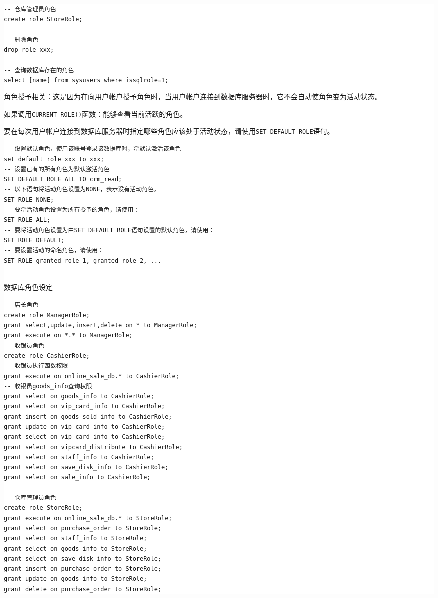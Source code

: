 ```mysql
-- 仓库管理员角色
create role StoreRole;

-- 删除角色
drop role xxx;

-- 查询数据库存在的角色
select [name] from sysusers where issqlrole=1;

```

角色授予相关：这是因为在向用户帐户授予角色时，当用户帐户连接到数据库服务器时，它不会自动使角色变为活动状态。

如果调用`CURRENT_ROLE()`函数：能够查看当前活跃的角色。

要在每次用户帐户连接到数据库服务器时指定哪些角色应该处于活动状态，请使用`SET DEFAULT ROLE`语句。

```mysql
-- 设置默认角色，使用该账号登录该数据库时，将默认激活该角色
set default role xxx to xxx;
-- 设置已有的所有角色为默认激活角色
SET DEFAULT ROLE ALL TO crm_read;
-- 以下语句将活动角色设置为NONE，表示没有活动角色。
SET ROLE NONE;
-- 要将活动角色设置为所有授予的角色，请使用：
SET ROLE ALL;
-- 要将活动角色设置为由SET DEFAULT ROLE语句设置的默认角色，请使用：
SET ROLE DEFAULT;
-- 要设置活动的命名角色，请使用：
SET ROLE granted_role_1, granted_role_2, ...


```

数据库角色设定

```mysql
-- 店长角色
create role ManagerRole;
grant select,update,insert,delete on * to ManagerRole;
grant execute on *.* to ManagerRole;
-- 收银员角色
create role CashierRole; 
-- 收银员执行函数权限
grant execute on online_sale_db.* to CashierRole;
-- 收银员goods_info查询权限
grant select on goods_info to CashierRole;
grant select on vip_card_info to CashierRole;
grant insert on goods_sold_info to CashierRole;
grant update on vip_card_info to CashierRole;
grant select on vip_card_info to CashierRole;
grant select on vipcard_distribute to CashierRole;
grant select on staff_info to CashierRole;
grant select on save_disk_info to CashierRole;
grant select on sale_info to CashierRole;

-- 仓库管理员角色
create role StoreRole;
grant execute on online_sale_db.* to StoreRole;
grant select on purchase_order to StoreRole;
grant select on staff_info to StoreRole;
grant select on goods_info to StoreRole;
grant select on save_disk_info to StoreRole;
grant insert on purchase_order to StoreRole;
grant update on goods_info to StoreRole;
grant delete on purchase_order to StoreRole;
```